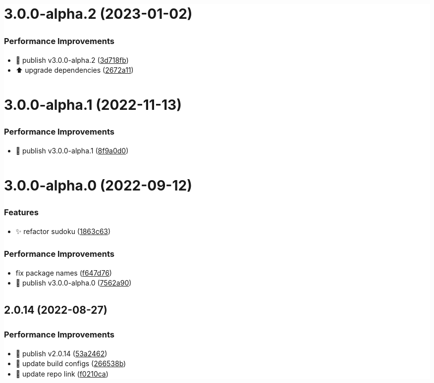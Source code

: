 # 3.0.0-alpha.2 (2023-01-02)

### Performance Improvements

- 🔖 publish v3.0.0-alpha.2
  ([3d718fb](https://github.com/guanghechen/algorithm.ts/commit/3d718fba94605e2fd60a3056b502e2e1376ca0ed))
- ⬆️ upgrade dependencies
  ([2672a11](https://github.com/guanghechen/algorithm.ts/commit/2672a119246358d4589ae36bcabd044d395b6136))

# 3.0.0-alpha.1 (2022-11-13)

### Performance Improvements

- 🔖 publish v3.0.0-alpha.1
  ([8f9a0d0](https://github.com/guanghechen/algorithm.ts/commit/8f9a0d0dfee15efc08c4165848123b118c13ce81))

# 3.0.0-alpha.0 (2022-09-12)

### Features

- ✨ refactor sudoku
  ([1863c63](https://github.com/guanghechen/algorithm.ts/commit/1863c63c443ff47d96e2fa4b615cc07e29ff6698))

### Performance Improvements

- fix package names
  ([f647d76](https://github.com/guanghechen/algorithm.ts/commit/f647d76ebf0606a773624c9d0121151d6e75ddd3))
- 🔖 publish v3.0.0-alpha.0
  ([7562a90](https://github.com/guanghechen/algorithm.ts/commit/7562a908843d63b6b1bf92e7aa2104e7b294eaa0))

## 2.0.14 (2022-08-27)

### Performance Improvements

- 🔖 publish v2.0.14
  ([53a2462](https://github.com/guanghechen/algorithm.ts/commit/53a24624195c9f09422c9769c552f9066bc22c70))
- 🔧 update build configs
  ([266538b](https://github.com/guanghechen/algorithm.ts/commit/266538bb6736e85c2439b706f11865425b570563))
- 📝 update repo link
  ([f0210ca](https://github.com/guanghechen/algorithm.ts/commit/f0210ca93780ed4109c90d4d337604a6b998b01b))
